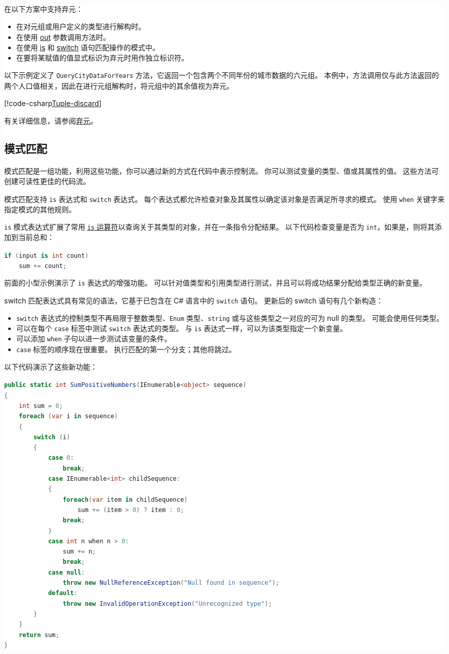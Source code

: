 在以下方案中支持弃元：

- 在对元组或用户定义的类型进行解构时。
- 在使用 [out](../language-reference/keywords/out-parameter-modifier.md) 参数调用方法时。
- 在使用 [is](../language-reference/keywords/is.md) 和 [switch](../language-reference/keywords/switch.md) 语句匹配操作的模式中。
- 在要将某赋值的值显式标识为弃元时用作独立标识符。

以下示例定义了 `QueryCityDataForYears` 方法，它返回一个包含两个不同年份的城市数据的六元组。 本例中，方法调用仅与此方法返回的两个人口值相关，因此在进行元组解构时，将元组中的其余值视为弃元。

[!code-csharp[Tuple-discard](~/samples/snippets/csharp/programming-guide/deconstructing-tuples/discard-tuple1.cs)]

有关详细信息，请参阅[弃元](../discards.md)。

## <a name="pattern-matching"></a>模式匹配

模式匹配是一组功能，利用这些功能，你可以通过新的方式在代码中表示控制流。 你可以测试变量的类型、值或其属性的值。 这些方法可创建可读性更佳的代码流。

模式匹配支持 `is` 表达式和 `switch` 表达式。 每个表达式都允许检查对象及其属性以确定该对象是否满足所寻求的模式。 使用 `when` 关键字来指定模式的其他规则。

`is` 模式表达式扩展了常用 [`is` 运算符](../language-reference/keywords/is.md#pattern-matching-with-is)以查询关于其类型的对象，并在一条指令分配结果。 以下代码检查变量是否为 `int`，如果是，则将其添加到当前总和：

```csharp
if (input is int count)
    sum += count;
```

前面的小型示例演示了 `is` 表达式的增强功能。 可以针对值类型和引用类型进行测试，并且可以将成功结果分配给类型正确的新变量。

switch 匹配表达式具有常见的语法，它基于已包含在 C# 语言中的 `switch` 语句。 更新后的 switch 语句有几个新构造：

- `switch` 表达式的控制类型不再局限于整数类型、`Enum` 类型、`string` 或与这些类型之一对应的可为 null 的类型。 可能会使用任何类型。
- 可以在每个 `case` 标签中测试 `switch` 表达式的类型。 与 `is` 表达式一样，可以为该类型指定一个新变量。
- 可以添加 `when` 子句以进一步测试该变量的条件。
- `case` 标签的顺序现在很重要。 执行匹配的第一个分支；其他将跳过。

以下代码演示了这些新功能：

```csharp
public static int SumPositiveNumbers(IEnumerable<object> sequence)
{
    int sum = 0;
    foreach (var i in sequence)
    {
        switch (i)
        {
            case 0:
                break;
            case IEnumerable<int> childSequence:
            {
                foreach(var item in childSequence)
                    sum += (item > 0) ? item : 0;
                break;
            }
            case int n when n > 0:
                sum += n;
                break;
            case null:
                throw new NullReferenceException("Null found in sequence");
            default:
                throw new InvalidOperationException("Unrecognized type");
        }
    }
    return sum;
}
```
